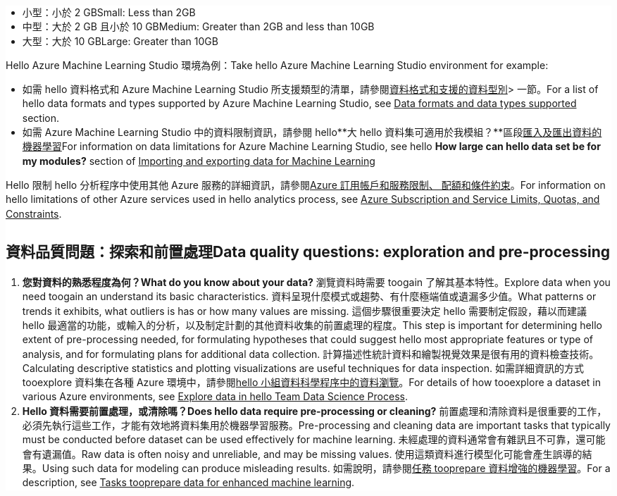    * <span data-ttu-id="5d376-156">小型：小於 2 GB</span><span class="sxs-lookup"><span data-stu-id="5d376-156">Small: Less than 2GB</span></span>
   * <span data-ttu-id="5d376-157">中型：大於 2 GB 且小於 10 GB</span><span class="sxs-lookup"><span data-stu-id="5d376-157">Medium: Greater than 2GB and less than 10GB</span></span>
   * <span data-ttu-id="5d376-158">大型：大於 10 GB</span><span class="sxs-lookup"><span data-stu-id="5d376-158">Large: Greater than 10GB</span></span>

<span data-ttu-id="5d376-159">Hello Azure Machine Learning Studio 環境為例：</span><span class="sxs-lookup"><span data-stu-id="5d376-159">Take hello Azure Machine Learning Studio environment for example:</span></span>

* <span data-ttu-id="5d376-160">如需 hello 資料格式和 Azure Machine Learning Studio 所支援類型的清單，請參閱[資料格式和支援的資料型別](machine-learning-data-science-import-data.md#data-formats-and-data-types-supported)> 一節。</span><span class="sxs-lookup"><span data-stu-id="5d376-160">For a list of hello data formats and types supported by Azure Machine Learning Studio, see [Data formats and data types supported](machine-learning-data-science-import-data.md#data-formats-and-data-types-supported) section.</span></span>
* <span data-ttu-id="5d376-161">如需 Azure Machine Learning Studio 中的資料限制資訊，請參閱 hello**大 hello 資料集可適用於我模組？**區段[匯入及匯出資料的機器學習](machine-learning-faq.md#machine-learning-studio-questions)</span><span class="sxs-lookup"><span data-stu-id="5d376-161">For information on data limitations for Azure Machine Learning Studio, see hello **How large can hello data set be for my modules?** section of [Importing and exporting data for Machine Learning](machine-learning-faq.md#machine-learning-studio-questions)</span></span>

<span data-ttu-id="5d376-162">Hello 限制 hello 分析程序中使用其他 Azure 服務的詳細資訊，請參閱[Azure 訂用帳戶和服務限制、 配額和條件約束](../azure-subscription-service-limits.md)。</span><span class="sxs-lookup"><span data-stu-id="5d376-162">For information on hello limitations of other Azure services used in hello analytics process, see [Azure Subscription and Service Limits, Quotas, and Constraints](../azure-subscription-service-limits.md).</span></span>

## <a name="data-quality-questions-exploration-and-pre-processing"></a><span data-ttu-id="5d376-163">資料品質問題：探索和前置處理</span><span class="sxs-lookup"><span data-stu-id="5d376-163">Data quality questions: exploration and pre-processing</span></span>
1. <span data-ttu-id="5d376-164">**您對資料的熟悉程度為何？**</span><span class="sxs-lookup"><span data-stu-id="5d376-164">**What do you know about your data?**</span></span> <span data-ttu-id="5d376-165">瀏覽資料時需要 toogain 了解其基本特性。</span><span class="sxs-lookup"><span data-stu-id="5d376-165">Explore data when you need toogain an understand its basic characteristics.</span></span> <span data-ttu-id="5d376-166">資料呈現什麼模式或趨勢、有什麼極端值或遺漏多少值。</span><span class="sxs-lookup"><span data-stu-id="5d376-166">What patterns or trends it exhibits, what outliers is has or how many values are missing.</span></span> <span data-ttu-id="5d376-167">這個步驟很重要決定 hello 需要制定假設，藉以而建議 hello 最適當的功能，或輸入的分析，以及制定計劃的其他資料收集的前置處理的程度。</span><span class="sxs-lookup"><span data-stu-id="5d376-167">This step is important for determining hello extent of pre-processing needed, for formulating hypotheses that could suggest hello most appropriate features or type of analysis, and for formulating plans for additional data collection.</span></span> <span data-ttu-id="5d376-168">計算描述性統計資料和繪製視覺效果是很有用的資料檢查技術。</span><span class="sxs-lookup"><span data-stu-id="5d376-168">Calculating descriptive statistics and plotting visualizations are useful techniques for data inspection.</span></span> <span data-ttu-id="5d376-169">如需詳細資訊的方式 tooexplore 資料集在各種 Azure 環境中，請參閱[hello 小組資料科學程序中的資料瀏覽](machine-learning-data-science-explore-data.md)。</span><span class="sxs-lookup"><span data-stu-id="5d376-169">For details of how tooexplore a dataset in various Azure environments, see [Explore data in hello Team Data Science Process](machine-learning-data-science-explore-data.md).</span></span>
2. <span data-ttu-id="5d376-170">**Hello 資料需要前置處理，或清除嗎？**</span><span class="sxs-lookup"><span data-stu-id="5d376-170">**Does hello data require pre-processing or cleaning?**</span></span>
   <span data-ttu-id="5d376-171">前置處理和清除資料是很重要的工作，必須先執行這些工作，才能有效地將資料集用於機器學習服務。</span><span class="sxs-lookup"><span data-stu-id="5d376-171">Pre-processing and cleaning data are important tasks that typically must be conducted before dataset can be used effectively for machine learning.</span></span> <span data-ttu-id="5d376-172">未經處理的資料通常會有雜訊且不可靠，還可能會有遺漏值。</span><span class="sxs-lookup"><span data-stu-id="5d376-172">Raw data is often noisy and unreliable, and may be missing values.</span></span> <span data-ttu-id="5d376-173">使用這類資料進行模型化可能會產生誤導的結果。</span><span class="sxs-lookup"><span data-stu-id="5d376-173">Using such data for modeling can produce misleading results.</span></span> <span data-ttu-id="5d376-174">如需說明，請參閱[任務 tooprepare 資料增強的機器學習](machine-learning-data-science-prepare-data.md)。</span><span class="sxs-lookup"><span data-stu-id="5d376-174">For a description, see [Tasks tooprepare data for enhanced machine learning](machine-learning-data-science-prepare-data.md).</span></span>
